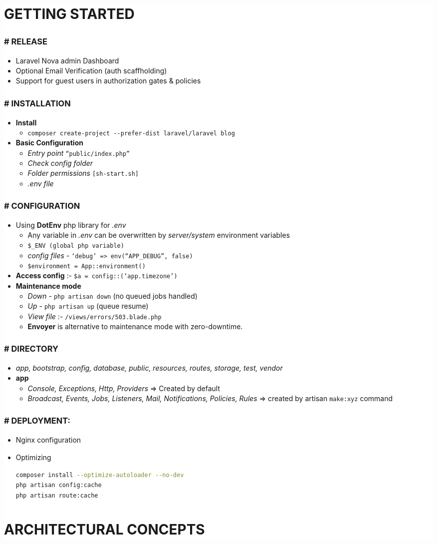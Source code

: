 # GETTING STARTED

### # RELEASE

- Laravel Nova admin Dashboard
- Optional Email Verification (auth scaffholding)
- Support for guest users in authorization gates & policies

### # INSTALLATION

- **Install**
  - `composer create-project --prefer-dist laravel/laravel blog`
- **Basic Configuration**
  - _Entry point_ `“public/index.php”`
  - _Check config folder_
  - _Folder permissions_ `[sh-start.sh]`
  - _.env file_

### # CONFIGURATION

- Using **DotEnv** php library for _.env_
  - Any variable in _.env_ can be overwritten by _server/system_ environment variables
  - `$_ENV (global php variable)`
  - _config files_ - `‘debug’ => env(“APP_DEBUG”, false)`
  - `$environment = App::environment()`
- **Access config** :- `$a = config::(‘app.timezone’)`
- **Maintenance mode**
  - _Down_ - `php artisan down` (no queued jobs handled)
  - _Up_ - `php artisan up` (queue resume)
  - _View file_ :- `/views/errors/503.blade.php`
  - **Envoyer** is alternative to maintenance mode with zero-downtime.

### # DIRECTORY

- _app, bootstrap, config, database, public, resources, routes, storage, test, vendor_
- **app**
  - _Console, Exceptions, Http, Providers_ => Created by default
  - _Broadcast, Events, Jobs, Listeners, Mail, Notifications, Policies, Rules_ => created by artisan `make:xyz` command

### # DEPLOYMENT:

- Nginx configuration
- Optimizing

  ```sh
  composer install --optimize-autoloader --no-dev
  php artisan config:cache
  php artisan route:cache
  ```

# ARCHITECTURAL CONCEPTS
